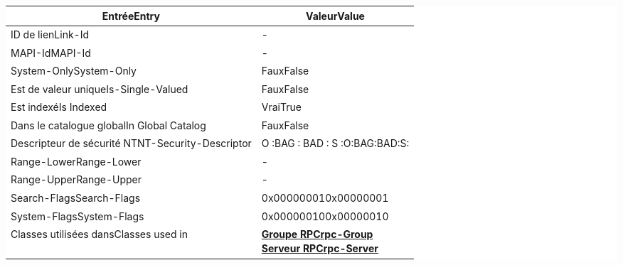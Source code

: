 | <span data-ttu-id="e13f6-250">Entrée</span><span class="sxs-lookup"><span data-stu-id="e13f6-250">Entry</span></span> | <span data-ttu-id="e13f6-251">Valeur</span><span class="sxs-lookup"><span data-stu-id="e13f6-251">Value</span></span> |
|------------------------|-----------------------------------------------------------------------------------------|
| <span data-ttu-id="e13f6-252">ID de lien</span><span class="sxs-lookup"><span data-stu-id="e13f6-252">Link-Id</span></span>                | \-                                                                                      |
| <span data-ttu-id="e13f6-253">MAPI-Id</span><span class="sxs-lookup"><span data-stu-id="e13f6-253">MAPI-Id</span></span>                | \-                                                                                      |
| <span data-ttu-id="e13f6-254">System-Only</span><span class="sxs-lookup"><span data-stu-id="e13f6-254">System-Only</span></span>            | <span data-ttu-id="e13f6-255">Faux</span><span class="sxs-lookup"><span data-stu-id="e13f6-255">False</span></span>                                                                                   |
| <span data-ttu-id="e13f6-256">Est de valeur unique</span><span class="sxs-lookup"><span data-stu-id="e13f6-256">Is-Single-Valued</span></span>       | <span data-ttu-id="e13f6-257">Faux</span><span class="sxs-lookup"><span data-stu-id="e13f6-257">False</span></span>                                                                                   |
| <span data-ttu-id="e13f6-258">Est indexé</span><span class="sxs-lookup"><span data-stu-id="e13f6-258">Is Indexed</span></span>             | <span data-ttu-id="e13f6-259">Vrai</span><span class="sxs-lookup"><span data-stu-id="e13f6-259">True</span></span>                                                                                    |
| <span data-ttu-id="e13f6-260">Dans le catalogue global</span><span class="sxs-lookup"><span data-stu-id="e13f6-260">In Global Catalog</span></span>      | <span data-ttu-id="e13f6-261">Faux</span><span class="sxs-lookup"><span data-stu-id="e13f6-261">False</span></span>                                                                                   |
| <span data-ttu-id="e13f6-262">Descripteur de sécurité NT</span><span class="sxs-lookup"><span data-stu-id="e13f6-262">NT-Security-Descriptor</span></span> | <span data-ttu-id="e13f6-263">O :BAG : BAD : S :</span><span class="sxs-lookup"><span data-stu-id="e13f6-263">O:BAG:BAD:S:</span></span>                                                                            |
| <span data-ttu-id="e13f6-264">Range-Lower</span><span class="sxs-lookup"><span data-stu-id="e13f6-264">Range-Lower</span></span>            | \-                                                                                      |
| <span data-ttu-id="e13f6-265">Range-Upper</span><span class="sxs-lookup"><span data-stu-id="e13f6-265">Range-Upper</span></span>            | \-                                                                                      |
| <span data-ttu-id="e13f6-266">Search-Flags</span><span class="sxs-lookup"><span data-stu-id="e13f6-266">Search-Flags</span></span>           | <span data-ttu-id="e13f6-267">0x00000001</span><span class="sxs-lookup"><span data-stu-id="e13f6-267">0x00000001</span></span>                                                                              |
| <span data-ttu-id="e13f6-268">System-Flags</span><span class="sxs-lookup"><span data-stu-id="e13f6-268">System-Flags</span></span>           | <span data-ttu-id="e13f6-269">0x00000010</span><span class="sxs-lookup"><span data-stu-id="e13f6-269">0x00000010</span></span>                                                                              |
| <span data-ttu-id="e13f6-270">Classes utilisées dans</span><span class="sxs-lookup"><span data-stu-id="e13f6-270">Classes used in</span></span>        | [<span data-ttu-id="e13f6-271">**Groupe RPC**</span><span class="sxs-lookup"><span data-stu-id="e13f6-271">**rpc-Group**</span></span>](c-rpcgroup.md)<br/> [<span data-ttu-id="e13f6-272">**Serveur RPC**</span><span class="sxs-lookup"><span data-stu-id="e13f6-272">**rpc-Server**</span></span>](c-rpcserver.md)<br/> |



 

 





